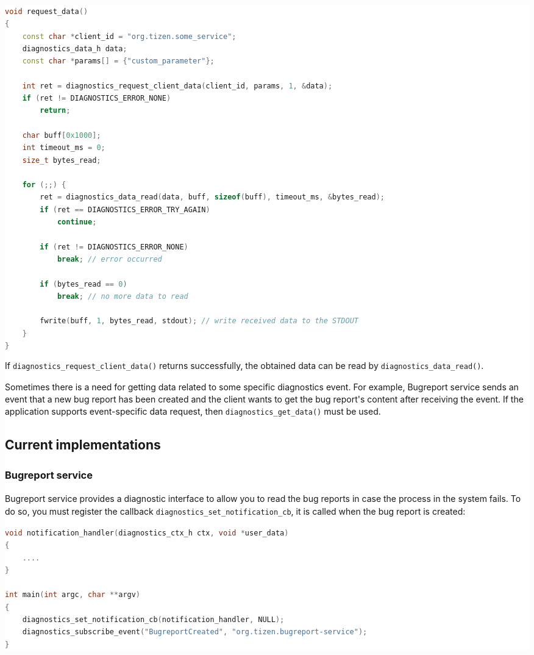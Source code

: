 ```cpp
void request_data()
{
    const char *client_id = "org.tizen.some_service";
    diagnostics_data_h data;
    const char *params[] = {"custom_parameter"};

    int ret = diagnostics_request_client_data(client_id, params, 1, &data);
    if (ret != DIAGNOSTICS_ERROR_NONE)
        return;

    char buff[0x1000];
    int timeout_ms = 0;
    size_t bytes_read;

    for (;;) {
        ret = diagnostics_data_read(data, buff, sizeof(buff), timeout_ms, &bytes_read);
        if (ret == DIAGNOSTICS_ERROR_TRY_AGAIN)
            continue;

        if (ret != DIAGNOSTICS_ERROR_NONE)
            break; // error occurred

        if (bytes_read == 0)
            break; // no more data to read

        fwrite(buff, 1, bytes_read, stdout); // write received data to the STDOUT
    }
}
```

If `diagnostics_request_client_data()` returns successfully, the obtained data can be read by `diagnostics_data_read()`.

Sometimes there is a need for getting data related to some specific diagnostics event. For example, Bugreport service sends an event that a new bug report has been created and the client wants to get the bug report's content after receiving the event. If the application supports event-specific data request, then `diagnostics_get_data()` must be used.

## Current implementations

### Bugreport service

Bugreport service provides a diagnostic interface to allow you to read the bug reports in case the process in the system fails. To do so, you must register the callback `diagnostics_set_notification_cb`, it is called when the bug report is created:

```cpp
void notification_handler(diagnostics_ctx_h ctx, void *user_data)
{
    ....
}

int main(int argc, char **argv)
{
    diagnostics_set_notification_cb(notification_handler, NULL);
    diagnostics_subscribe_event("BugreportCreated", "org.tizen.bugreport-service");
}
```
